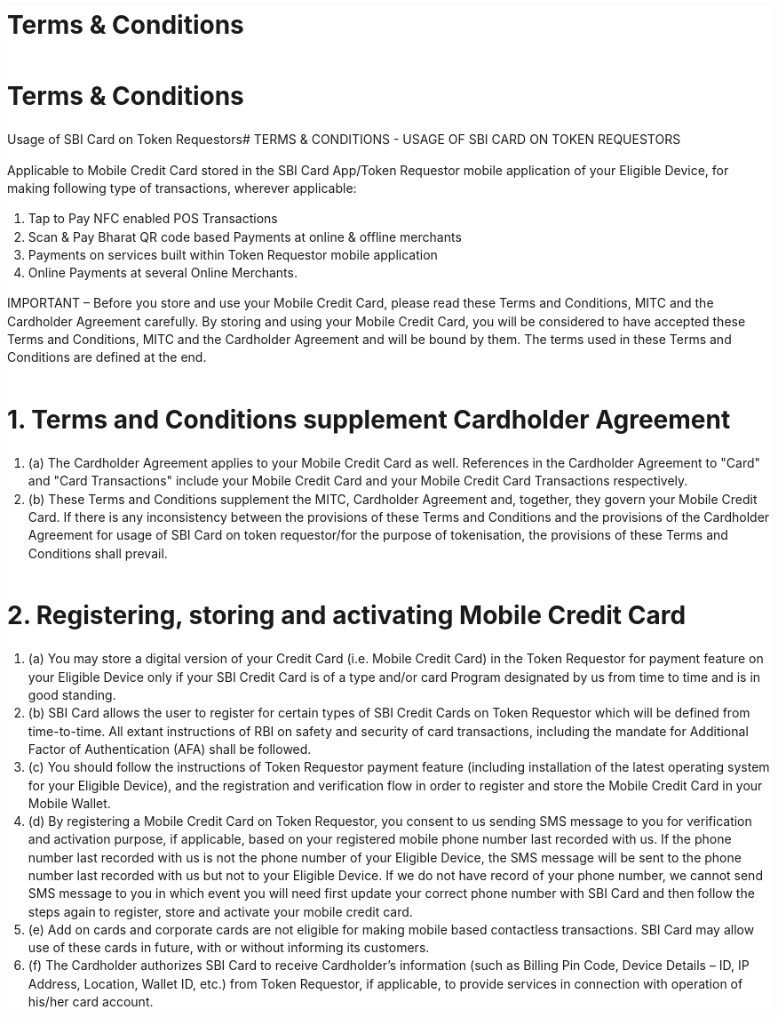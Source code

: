 # Terms & Conditions

# Terms & Conditions

Usage of SBI Card on Token Requestors# TERMS & CONDITIONS - USAGE OF SBI CARD ON TOKEN REQUESTORS

Applicable to Mobile Credit Card stored in the SBI Card App/Token Requestor mobile application of your Eligible Device, for making following type of transactions, wherever applicable:

1. Tap to Pay NFC enabled POS Transactions
2. Scan & Pay Bharat QR code based Payments at online & offline merchants
3. Payments on services built within Token Requestor mobile application
4. Online Payments at several Online Merchants.

IMPORTANT – Before you store and use your Mobile Credit Card, please read these Terms and Conditions, MITC and the Cardholder Agreement carefully. By storing and using your Mobile Credit Card, you will be considered to have accepted these Terms and Conditions, MITC and the Cardholder Agreement and will be bound by them. The terms used in these Terms and Conditions are defined at the end.

# 1. Terms and Conditions supplement Cardholder Agreement

1. (a) The Cardholder Agreement applies to your Mobile Credit Card as well. References in the Cardholder Agreement to "Card" and "Card Transactions" include your Mobile Credit Card and your Mobile Credit Card Transactions respectively.
2. (b) These Terms and Conditions supplement the MITC, Cardholder Agreement and, together, they govern your Mobile Credit Card. If there is any inconsistency between the provisions of these Terms and Conditions and the provisions of the Cardholder Agreement for usage of SBI Card on token requestor/for the purpose of tokenisation, the provisions of these Terms and Conditions shall prevail.

# 2. Registering, storing and activating Mobile Credit Card

1. (a) You may store a digital version of your Credit Card (i.e. Mobile Credit Card) in the Token Requestor for payment feature on your Eligible Device only if your SBI Credit Card is of a type and/or card Program designated by us from time to time and is in good standing.
2. (b) SBI Card allows the user to register for certain types of SBI Credit Cards on Token Requestor which will be defined from time-to-time. All extant instructions of RBI on safety and security of card transactions, including the mandate for Additional Factor of Authentication (AFA) shall be followed.
3. (c) You should follow the instructions of Token Requestor payment feature (including installation of the latest operating system for your Eligible Device), and the registration and verification flow in order to register and store the Mobile Credit Card in your Mobile Wallet.
4. (d) By registering a Mobile Credit Card on Token Requestor, you consent to us sending SMS message to you for verification and activation purpose, if applicable, based on your registered mobile phone number last recorded with us. If the phone number last recorded with us is not the phone number of your Eligible Device, the SMS message will be sent to the phone number last recorded with us but not to your Eligible Device. If we do not have record of your phone number, we cannot send SMS message to you in which event you will need first update your correct phone number with SBI Card and then follow the steps again to register, store and activate your mobile credit card.
5. (e) Add on cards and corporate cards are not eligible for making mobile based contactless transactions. SBI Card may allow use of these cards in future, with or without informing its customers.
6. (f) The Cardholder authorizes SBI Card to receive Cardholder’s information (such as Billing Pin Code, Device Details – ID, IP Address, Location, Wallet ID, etc.) from Token Requestor, if applicable, to provide services in connection with operation of his/her card account.
